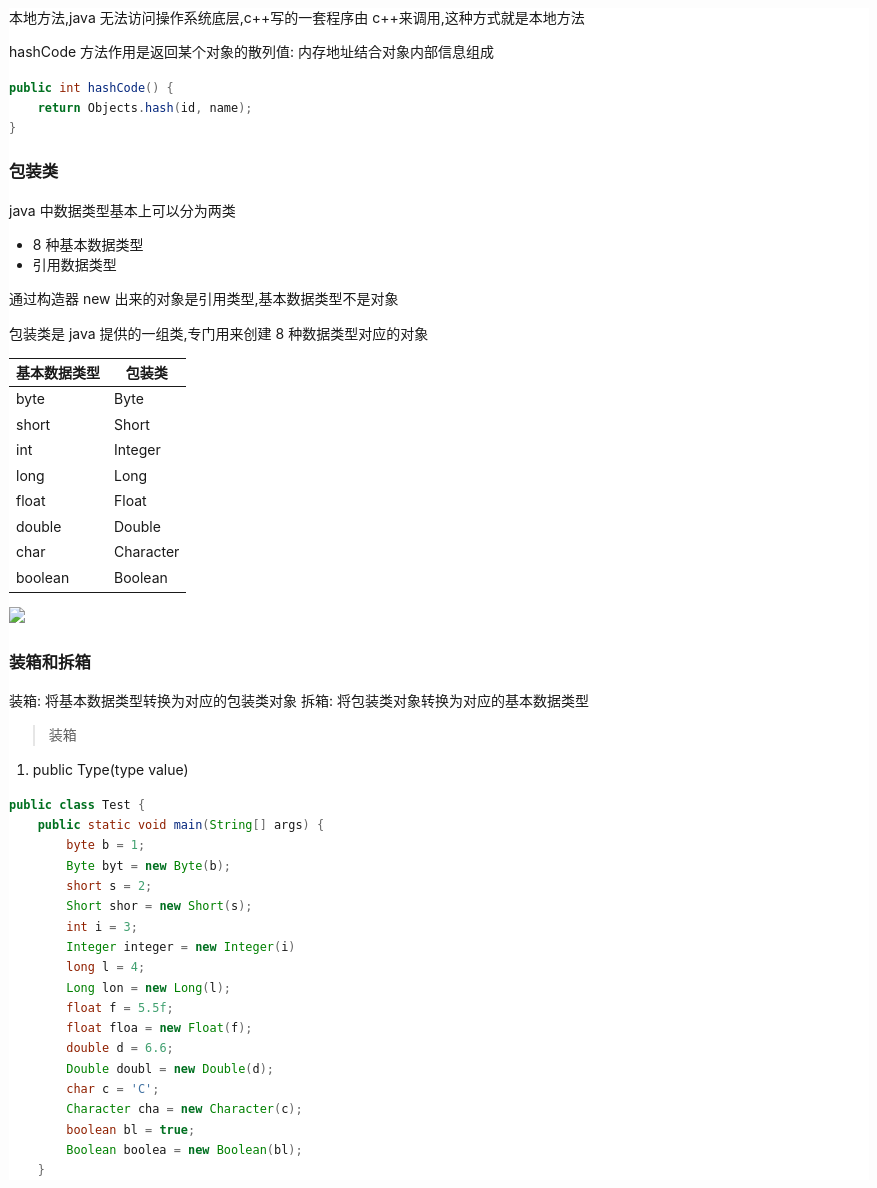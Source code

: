 本地方法,java 无法访问操作系统底层,c++写的一套程序由 c++来调用,这种方式就是本地方法

hashCode 方法作用是返回某个对象的散列值: 内存地址结合对象内部信息组成

```java
public int hashCode() {
    return Objects.hash(id, name);
}
```

### 包装类

java 中数据类型基本上可以分为两类

- 8 种基本数据类型
- 引用数据类型

通过构造器 new 出来的对象是引用类型,基本数据类型不是对象

包装类是 java 提供的一组类,专门用来创建 8 种数据类型对应的对象

| 基本数据类型 | 包装类    |
| ------------ | --------- |
| byte         | Byte      |
| short        | Short     |
| int          | Integer   |
| long         | Long      |
| float        | Float     |
| double       | Double    |
| char         | Character |
| boolean      | Boolean   |

![](https://img1.imgtp.com/2023/08/10/jACt692k.png)

### 装箱和拆箱

装箱: 将基本数据类型转换为对应的包装类对象
拆箱: 将包装类对象转换为对应的基本数据类型

> 装箱

1. public Type(type value)

```java
public class Test {
    public static void main(String[] args) {
        byte b = 1;
        Byte byt = new Byte(b);
        short s = 2;
        Short shor = new Short(s);
        int i = 3;
        Integer integer = new Integer(i)
        long l = 4;
        Long lon = new Long(l);
        float f = 5.5f;
        float floa = new Float(f);
        double d = 6.6;
        Double doubl = new Double(d);
        char c = 'C';
        Character cha = new Character(c);
        boolean bl = true;
        Boolean boolea = new Boolean(bl);
    }
```
